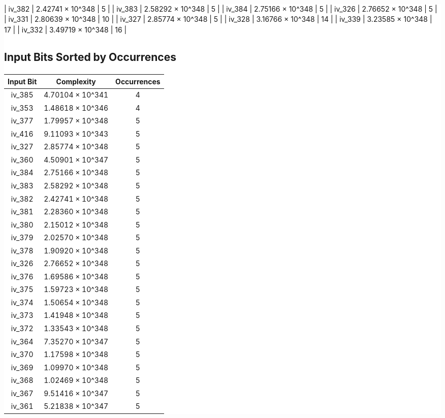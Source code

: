| iv_382 | 2.42741 × 10^348 | 5 |
| iv_383 | 2.58292 × 10^348 | 5 |
| iv_384 | 2.75166 × 10^348 | 5 |
| iv_326 | 2.76652 × 10^348 | 5 |
| iv_331 | 2.80639 × 10^348 | 10 |
| iv_327 | 2.85774 × 10^348 | 5 |
| iv_328 | 3.16766 × 10^348 | 14 |
| iv_339 | 3.23585 × 10^348 | 17 |
| iv_332 | 3.49719 × 10^348 | 16 |

## Input Bits Sorted by Occurrences

| Input Bit | Complexity | Occurrences |
|:---------:|:----------:|:-----------:|
| iv_385 | 4.70104 × 10^341 | 4 |
| iv_353 | 1.48618 × 10^346 | 4 |
| iv_377 | 1.79957 × 10^348 | 5 |
| iv_416 | 9.11093 × 10^343 | 5 |
| iv_327 | 2.85774 × 10^348 | 5 |
| iv_360 | 4.50901 × 10^347 | 5 |
| iv_384 | 2.75166 × 10^348 | 5 |
| iv_383 | 2.58292 × 10^348 | 5 |
| iv_382 | 2.42741 × 10^348 | 5 |
| iv_381 | 2.28360 × 10^348 | 5 |
| iv_380 | 2.15012 × 10^348 | 5 |
| iv_379 | 2.02570 × 10^348 | 5 |
| iv_378 | 1.90920 × 10^348 | 5 |
| iv_326 | 2.76652 × 10^348 | 5 |
| iv_376 | 1.69586 × 10^348 | 5 |
| iv_375 | 1.59723 × 10^348 | 5 |
| iv_374 | 1.50654 × 10^348 | 5 |
| iv_373 | 1.41948 × 10^348 | 5 |
| iv_372 | 1.33543 × 10^348 | 5 |
| iv_364 | 7.35270 × 10^347 | 5 |
| iv_370 | 1.17598 × 10^348 | 5 |
| iv_369 | 1.09970 × 10^348 | 5 |
| iv_368 | 1.02469 × 10^348 | 5 |
| iv_367 | 9.51416 × 10^347 | 5 |
| iv_361 | 5.21838 × 10^347 | 5 |